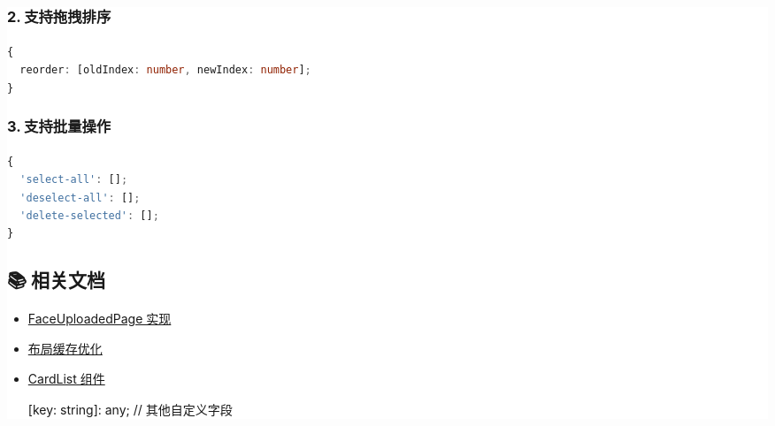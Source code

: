 ### 2. 支持拖拽排序
```typescript
{
  reorder: [oldIndex: number, newIndex: number];
}
```

### 3. 支持批量操作
```typescript
{
  'select-all': [];
  'deselect-all': [];
  'delete-selected': [];
}
```

## 📚 相关文档

- [FaceUploadedPage 实现](./FACE_UPLOAD_REUSE_COMPONENTS.md)
- [布局缓存优化](./FACE_UPLOADED_PAGE_OPTIMIZATION.md)
- [CardList 组件](./CARD_LAYOUT_CACHE_ANALYSIS.md)


  [key: string]: any;       // 其他自定义字段
